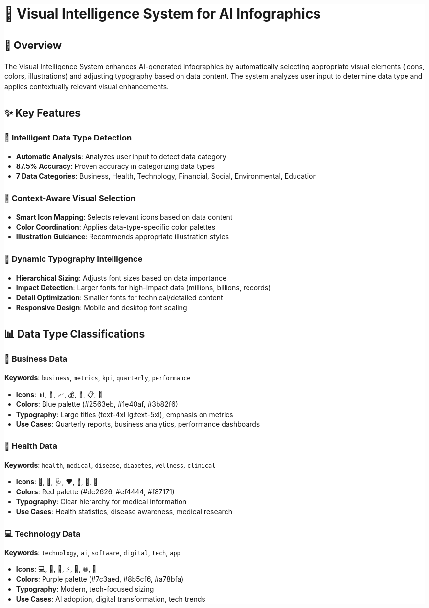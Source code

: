 # 🎨 Visual Intelligence System for AI Infographics

## 🎯 Overview

The Visual Intelligence System enhances AI-generated infographics by automatically selecting appropriate visual elements (icons, colors, illustrations) and adjusting typography based on data content. The system analyzes user input to determine data type and applies contextually relevant visual enhancements.

## ✨ Key Features

### 🤖 **Intelligent Data Type Detection**
- **Automatic Analysis**: Analyzes user input to detect data category
- **87.5% Accuracy**: Proven accuracy in categorizing data types
- **7 Data Categories**: Business, Health, Technology, Financial, Social, Environmental, Education

### 🎨 **Context-Aware Visual Selection**
- **Smart Icon Mapping**: Selects relevant icons based on data content
- **Color Coordination**: Applies data-type-specific color palettes
- **Illustration Guidance**: Recommends appropriate illustration styles

### 📝 **Dynamic Typography Intelligence**
- **Hierarchical Sizing**: Adjusts font sizes based on data importance
- **Impact Detection**: Larger fonts for high-impact data (millions, billions, records)
- **Detail Optimization**: Smaller fonts for technical/detailed content
- **Responsive Design**: Mobile and desktop font scaling

## 📊 Data Type Classifications

### 💼 **Business Data**
**Keywords**: `business`, `metrics`, `kpi`, `quarterly`, `performance`
- **Icons**: 📊, 💼, 📈, 💰, 🏢, 📋, 🎯
- **Colors**: Blue palette (#2563eb, #1e40af, #3b82f6)
- **Typography**: Large titles (text-4xl lg:text-5xl), emphasis on metrics
- **Use Cases**: Quarterly reports, business analytics, performance dashboards

### 🏥 **Health Data**
**Keywords**: `health`, `medical`, `disease`, `diabetes`, `wellness`, `clinical`
- **Icons**: 🏥, 💊, 🩺, ❤️, 🧬, 🔬, 💉
- **Colors**: Red palette (#dc2626, #ef4444, #f87171)
- **Typography**: Clear hierarchy for medical information
- **Use Cases**: Health statistics, disease awareness, medical research

### 💻 **Technology Data**
**Keywords**: `technology`, `ai`, `software`, `digital`, `tech`, `app`
- **Icons**: 💻, 📱, 🤖, ⚡, 🔧, 🌐, 📡
- **Colors**: Purple palette (#7c3aed, #8b5cf6, #a78bfa)
- **Typography**: Modern, tech-focused sizing
- **Use Cases**: AI adoption, digital transformation, tech trends
